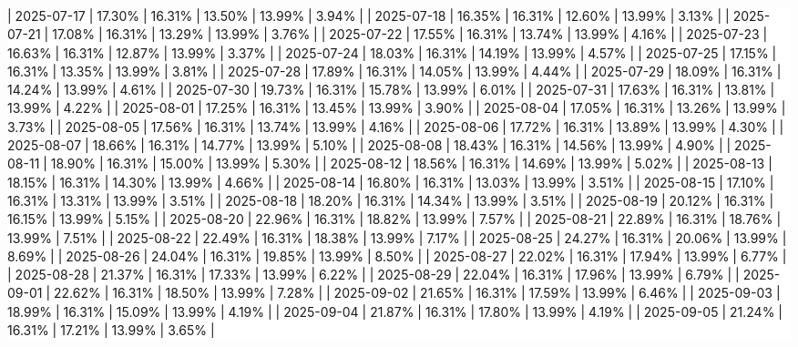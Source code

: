 | 2025-07-17 | 17.30%    | 16.31%     | 13.50%      | 13.99%                | 3.94%                |
| 2025-07-18 | 16.35%    | 16.31%     | 12.60%      | 13.99%                | 3.13%                |
| 2025-07-21 | 17.08%    | 16.31%     | 13.29%      | 13.99%                | 3.76%                |
| 2025-07-22 | 17.55%    | 16.31%     | 13.74%      | 13.99%                | 4.16%                |
| 2025-07-23 | 16.63%    | 16.31%     | 12.87%      | 13.99%                | 3.37%                |
| 2025-07-24 | 18.03%    | 16.31%     | 14.19%      | 13.99%                | 4.57%                |
| 2025-07-25 | 17.15%    | 16.31%     | 13.35%      | 13.99%                | 3.81%                |
| 2025-07-28 | 17.89%    | 16.31%     | 14.05%      | 13.99%                | 4.44%                |
| 2025-07-29 | 18.09%    | 16.31%     | 14.24%      | 13.99%                | 4.61%                |
| 2025-07-30 | 19.73%    | 16.31%     | 15.78%      | 13.99%                | 6.01%                |
| 2025-07-31 | 17.63%    | 16.31%     | 13.81%      | 13.99%                | 4.22%                |
| 2025-08-01 | 17.25%    | 16.31%     | 13.45%      | 13.99%                | 3.90%                |
| 2025-08-04 | 17.05%    | 16.31%     | 13.26%      | 13.99%                | 3.73%                |
| 2025-08-05 | 17.56%    | 16.31%     | 13.74%      | 13.99%                | 4.16%                |
| 2025-08-06 | 17.72%    | 16.31%     | 13.89%      | 13.99%                | 4.30%                |
| 2025-08-07 | 18.66%    | 16.31%     | 14.77%      | 13.99%                | 5.10%                |
| 2025-08-08 | 18.43%    | 16.31%     | 14.56%      | 13.99%                | 4.90%                |
| 2025-08-11 | 18.90%    | 16.31%     | 15.00%      | 13.99%                | 5.30%                |
| 2025-08-12 | 18.56%    | 16.31%     | 14.69%      | 13.99%                | 5.02%                |
| 2025-08-13 | 18.15%    | 16.31%     | 14.30%      | 13.99%                | 4.66%                |
| 2025-08-14 | 16.80%    | 16.31%     | 13.03%      | 13.99%                | 3.51%                |
| 2025-08-15 | 17.10%    | 16.31%     | 13.31%      | 13.99%                | 3.51%                |
| 2025-08-18 | 18.20%    | 16.31%     | 14.34%      | 13.99%                | 3.51%                |
| 2025-08-19 | 20.12%    | 16.31%     | 16.15%      | 13.99%                | 5.15%                |
| 2025-08-20 | 22.96%    | 16.31%     | 18.82%      | 13.99%                | 7.57%                |
| 2025-08-21 | 22.89%    | 16.31%     | 18.76%      | 13.99%                | 7.51%                |
| 2025-08-22 | 22.49%    | 16.31%     | 18.38%      | 13.99%                | 7.17%                |
| 2025-08-25 | 24.27%    | 16.31%     | 20.06%      | 13.99%                | 8.69%                |
| 2025-08-26 | 24.04%    | 16.31%     | 19.85%      | 13.99%                | 8.50%                |
| 2025-08-27 | 22.02%    | 16.31%     | 17.94%      | 13.99%                | 6.77%                |
| 2025-08-28 | 21.37%    | 16.31%     | 17.33%      | 13.99%                | 6.22%                |
| 2025-08-29 | 22.04%    | 16.31%     | 17.96%      | 13.99%                | 6.79%                |
| 2025-09-01 | 22.62%    | 16.31%     | 18.50%      | 13.99%                | 7.28%                |
| 2025-09-02 | 21.65%    | 16.31%     | 17.59%      | 13.99%                | 6.46%                |
| 2025-09-03 | 18.99%    | 16.31%     | 15.09%      | 13.99%                | 4.19%                |
| 2025-09-04 | 21.87%    | 16.31%     | 17.80%      | 13.99%                | 4.19%                |
| 2025-09-05 | 21.24%    | 16.31%     | 17.21%      | 13.99%                | 3.65%                |
